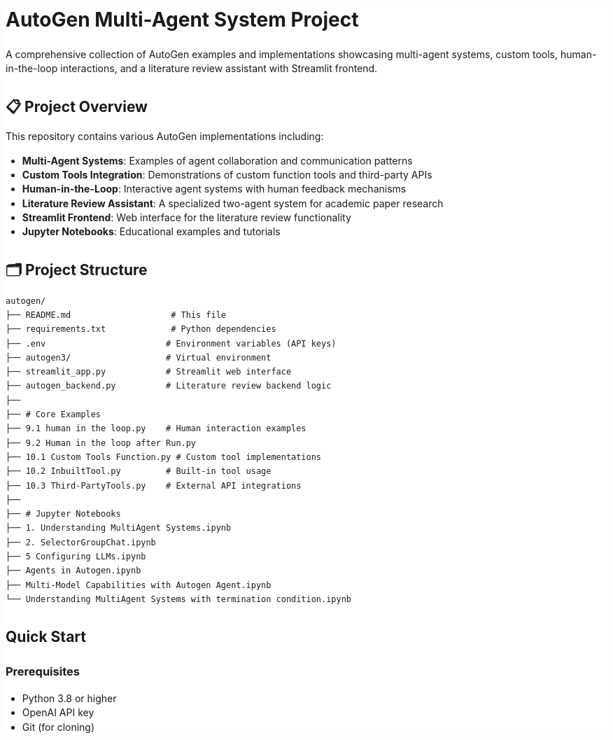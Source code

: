 # AutoGen Multi-Agent System Project

A comprehensive collection of AutoGen examples and implementations showcasing multi-agent systems, custom tools, human-in-the-loop interactions, and a literature review assistant with Streamlit frontend.

## 📋 Project Overview

This repository contains various AutoGen implementations including:

- **Multi-Agent Systems**: Examples of agent collaboration and communication patterns
- **Custom Tools Integration**: Demonstrations of custom function tools and third-party APIs
- **Human-in-the-Loop**: Interactive agent systems with human feedback mechanisms  
- **Literature Review Assistant**: A specialized two-agent system for academic paper research
- **Streamlit Frontend**: Web interface for the literature review functionality
- **Jupyter Notebooks**: Educational examples and tutorials

## 🗂️ Project Structure

```
autogen/
├── README.md                    # This file
├── requirements.txt             # Python dependencies
├── .env                        # Environment variables (API keys)
├── autogen3/                   # Virtual environment
├── streamlit_app.py            # Streamlit web interface
├── autogen_backend.py          # Literature review backend logic
├── 
├── # Core Examples
├── 9.1 human in the loop.py    # Human interaction examples
├── 9.2 Human in the loop after Run.py
├── 10.1 Custom Tools Function.py # Custom tool implementations
├── 10.2 InbuiltTool.py         # Built-in tool usage
├── 10.3 Third-PartyTools.py    # External API integrations
├──
├── # Jupyter Notebooks
├── 1. Understanding MultiAgent Systems.ipynb
├── 2. SelectorGroupChat.ipynb
├── 5 Configuring LLMs.ipynb
├── Agents in Autogen.ipynb
├── Multi-Model Capabilities with Autogen Agent.ipynb
└── Understanding MultiAgent Systems with termination condition.ipynb
```

##  Quick Start

### Prerequisites

- Python 3.8 or higher
- OpenAI API key
- Git (for cloning)

